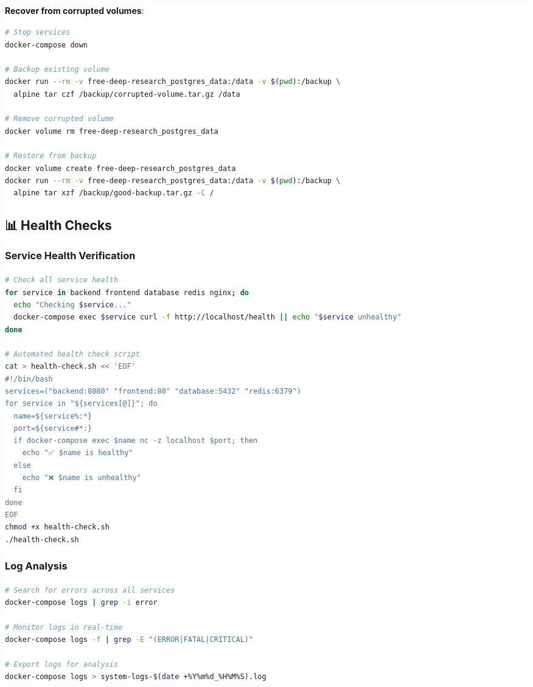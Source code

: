 **Recover from corrupted volumes**:
```bash
# Stop services
docker-compose down

# Backup existing volume
docker run --rm -v free-deep-research_postgres_data:/data -v $(pwd):/backup \
  alpine tar czf /backup/corrupted-volume.tar.gz /data

# Remove corrupted volume
docker volume rm free-deep-research_postgres_data

# Restore from backup
docker volume create free-deep-research_postgres_data
docker run --rm -v free-deep-research_postgres_data:/data -v $(pwd):/backup \
  alpine tar xzf /backup/good-backup.tar.gz -C /
```

## 📊 Health Checks

### Service Health Verification
```bash
# Check all service health
for service in backend frontend database redis nginx; do
  echo "Checking $service..."
  docker-compose exec $service curl -f http://localhost/health || echo "$service unhealthy"
done

# Automated health check script
cat > health-check.sh << 'EOF'
#!/bin/bash
services=("backend:8080" "frontend:80" "database:5432" "redis:6379")
for service in "${services[@]}"; do
  name=${service%:*}
  port=${service#*:}
  if docker-compose exec $name nc -z localhost $port; then
    echo "✅ $name is healthy"
  else
    echo "❌ $name is unhealthy"
  fi
done
EOF
chmod +x health-check.sh
./health-check.sh
```

### Log Analysis
```bash
# Search for errors across all services
docker-compose logs | grep -i error

# Monitor logs in real-time
docker-compose logs -f | grep -E "(ERROR|FATAL|CRITICAL)"

# Export logs for analysis
docker-compose logs > system-logs-$(date +%Y%m%d_%H%M%S).log
```
